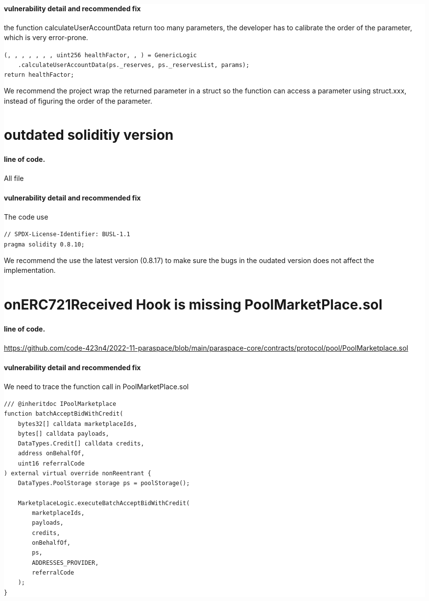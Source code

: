 #### vulnerability detail and recommended fix

the function calculateUserAccountData return too many parameters, the developer has to calibrate the order of the parameter, which is very error-prone.

```solidity
(, , , , , , , uint256 healthFactor, , ) = GenericLogic
	.calculateUserAccountData(ps._reserves, ps._reservesList, params);
return healthFactor;
```

We recommend the project wrap the returned parameter in a struct so the function can access a parameter using struct.xxx, instead of figuring the order of the parameter.

# outdated soliditiy version

#### line of code.

All file

#### vulnerability detail and recommended fix

The code use

```solidity
// SPDX-License-Identifier: BUSL-1.1
pragma solidity 0.8.10;
```

We recommend the use the latest version (0.8.17) to make sure the bugs in the oudated version does not affect the implementation.

# onERC721Received Hook is missing PoolMarketPlace.sol

#### line of code.

https://github.com/code-423n4/2022-11-paraspace/blob/main/paraspace-core/contracts/protocol/pool/PoolMarketplace.sol

#### vulnerability detail and recommended fix

We need to trace the function call in PoolMarketPlace.sol

```solidity
/// @inheritdoc IPoolMarketplace
function batchAcceptBidWithCredit(
	bytes32[] calldata marketplaceIds,
	bytes[] calldata payloads,
	DataTypes.Credit[] calldata credits,
	address onBehalfOf,
	uint16 referralCode
) external virtual override nonReentrant {
	DataTypes.PoolStorage storage ps = poolStorage();

	MarketplaceLogic.executeBatchAcceptBidWithCredit(
		marketplaceIds,
		payloads,
		credits,
		onBehalfOf,
		ps,
		ADDRESSES_PROVIDER,
		referralCode
	);
}
```

